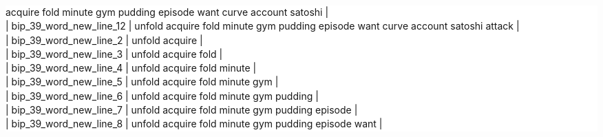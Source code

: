 acquire
fold
minute
gym
pudding
episode
want
curve
account
satoshi |  
| bip_39_word_new_line_12 | unfold
acquire
fold
minute
gym
pudding
episode
want
curve
account
satoshi
attack |  
| bip_39_word_new_line_2 | unfold
acquire |  
| bip_39_word_new_line_3 | unfold
acquire
fold |  
| bip_39_word_new_line_4 | unfold
acquire
fold
minute |  
| bip_39_word_new_line_5 | unfold
acquire
fold
minute
gym |  
| bip_39_word_new_line_6 | unfold
acquire
fold
minute
gym
pudding |  
| bip_39_word_new_line_7 | unfold
acquire
fold
minute
gym
pudding
episode |  
| bip_39_word_new_line_8 | unfold
acquire
fold
minute
gym
pudding
episode
want |  